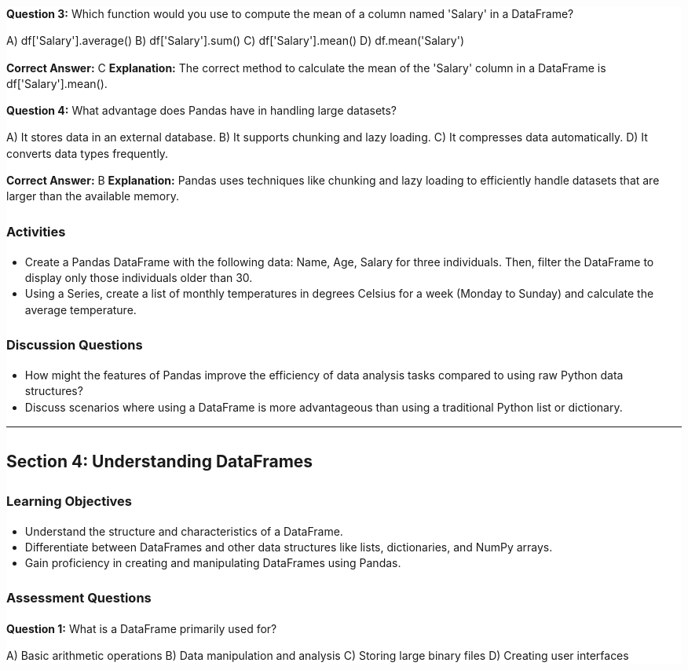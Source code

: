 **Question 3:** Which function would you use to compute the mean of a column named 'Salary' in a DataFrame?

  A) df['Salary'].average()
  B) df['Salary'].sum()
  C) df['Salary'].mean()
  D) df.mean('Salary')

**Correct Answer:** C
**Explanation:** The correct method to calculate the mean of the 'Salary' column in a DataFrame is df['Salary'].mean().

**Question 4:** What advantage does Pandas have in handling large datasets?

  A) It stores data in an external database.
  B) It supports chunking and lazy loading.
  C) It compresses data automatically.
  D) It converts data types frequently.

**Correct Answer:** B
**Explanation:** Pandas uses techniques like chunking and lazy loading to efficiently handle datasets that are larger than the available memory.

### Activities
- Create a Pandas DataFrame with the following data: Name, Age, Salary for three individuals. Then, filter the DataFrame to display only those individuals older than 30.
- Using a Series, create a list of monthly temperatures in degrees Celsius for a week (Monday to Sunday) and calculate the average temperature.

### Discussion Questions
- How might the features of Pandas improve the efficiency of data analysis tasks compared to using raw Python data structures?
- Discuss scenarios where using a DataFrame is more advantageous than using a traditional Python list or dictionary.

---

## Section 4: Understanding DataFrames

### Learning Objectives
- Understand the structure and characteristics of a DataFrame.
- Differentiate between DataFrames and other data structures like lists, dictionaries, and NumPy arrays.
- Gain proficiency in creating and manipulating DataFrames using Pandas.

### Assessment Questions

**Question 1:** What is a DataFrame primarily used for?

  A) Basic arithmetic operations
  B) Data manipulation and analysis
  C) Storing large binary files
  D) Creating user interfaces
